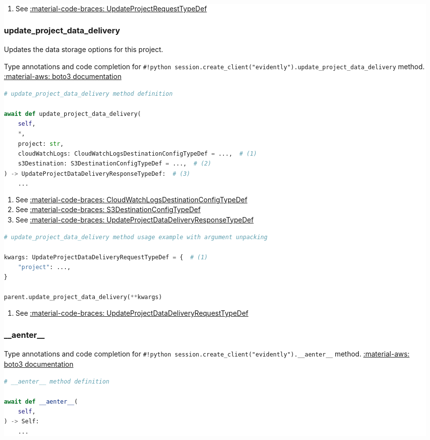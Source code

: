 1. See [:material-code-braces: UpdateProjectRequestTypeDef](./type_defs.md#updateprojectrequesttypedef) 

### update\_project\_data\_delivery

Updates the data storage options for this project.

Type annotations and code completion for `#!python session.create_client("evidently").update_project_data_delivery` method.
[:material-aws: boto3 documentation](https://boto3.amazonaws.com/v1/documentation/api/latest/reference/services/evidently/client/update_project_data_delivery.html)

```python
# update_project_data_delivery method definition

await def update_project_data_delivery(
    self,
    *,
    project: str,
    cloudWatchLogs: CloudWatchLogsDestinationConfigTypeDef = ...,  # (1)
    s3Destination: S3DestinationConfigTypeDef = ...,  # (2)
) -> UpdateProjectDataDeliveryResponseTypeDef:  # (3)
    ...
```

1. See [:material-code-braces: CloudWatchLogsDestinationConfigTypeDef](./type_defs.md#cloudwatchlogsdestinationconfigtypedef) 
2. See [:material-code-braces: S3DestinationConfigTypeDef](./type_defs.md#s3destinationconfigtypedef) 
3. See [:material-code-braces: UpdateProjectDataDeliveryResponseTypeDef](./type_defs.md#updateprojectdatadeliveryresponsetypedef) 


```python
# update_project_data_delivery method usage example with argument unpacking

kwargs: UpdateProjectDataDeliveryRequestTypeDef = {  # (1)
    "project": ...,
}

parent.update_project_data_delivery(**kwargs)
```

1. See [:material-code-braces: UpdateProjectDataDeliveryRequestTypeDef](./type_defs.md#updateprojectdatadeliveryrequesttypedef) 

### \_\_aenter\_\_



Type annotations and code completion for `#!python session.create_client("evidently").__aenter__` method.
[:material-aws: boto3 documentation](https://boto3.amazonaws.com/v1/documentation/api/latest/reference/services/evidently.html#CloudWatchEvidently.Client)

```python
# __aenter__ method definition

await def __aenter__(
    self,
) -> Self:
    ...
```
